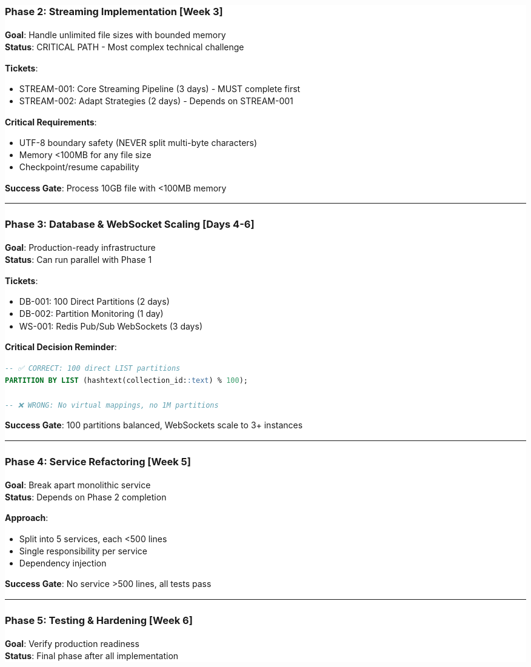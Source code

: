 ### Phase 2: Streaming Implementation [Week 3]
**Goal**: Handle unlimited file sizes with bounded memory  
**Status**: CRITICAL PATH - Most complex technical challenge  

**Tickets**:
- STREAM-001: Core Streaming Pipeline (3 days) - MUST complete first
- STREAM-002: Adapt Strategies (2 days) - Depends on STREAM-001

**Critical Requirements**:
- UTF-8 boundary safety (NEVER split multi-byte characters)
- Memory <100MB for any file size
- Checkpoint/resume capability

**Success Gate**: Process 10GB file with <100MB memory

---

### Phase 3: Database & WebSocket Scaling [Days 4-6]
**Goal**: Production-ready infrastructure  
**Status**: Can run parallel with Phase 1  

**Tickets**:
- DB-001: 100 Direct Partitions (2 days)
- DB-002: Partition Monitoring (1 day)
- WS-001: Redis Pub/Sub WebSockets (3 days)

**Critical Decision Reminder**:
```sql
-- ✅ CORRECT: 100 direct LIST partitions
PARTITION BY LIST (hashtext(collection_id::text) % 100);

-- ❌ WRONG: No virtual mappings, no 1M partitions
```

**Success Gate**: 100 partitions balanced, WebSockets scale to 3+ instances

---

### Phase 4: Service Refactoring [Week 5]
**Goal**: Break apart monolithic service  
**Status**: Depends on Phase 2 completion  

**Approach**:
- Split into 5 services, each <500 lines
- Single responsibility per service
- Dependency injection

**Success Gate**: No service >500 lines, all tests pass

---

### Phase 5: Testing & Hardening [Week 6]
**Goal**: Verify production readiness  
**Status**: Final phase after all implementation  
